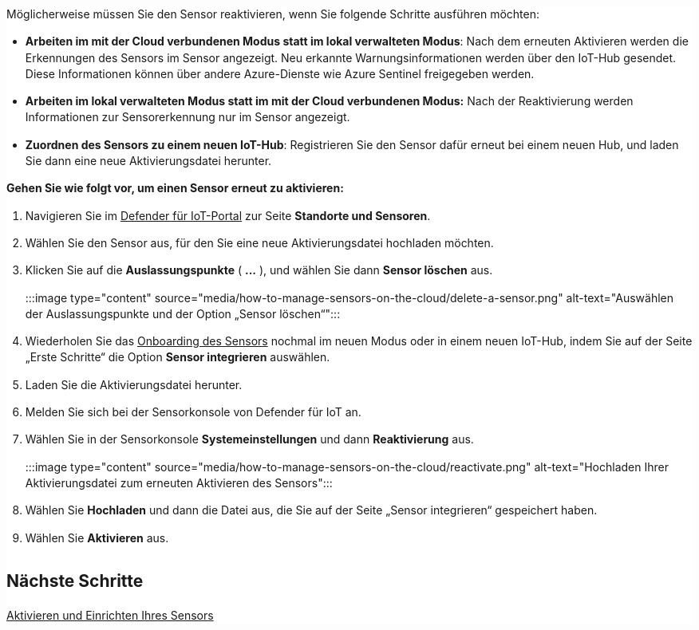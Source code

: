 Möglicherweise müssen Sie den Sensor reaktivieren, wenn Sie folgende Schritte ausführen möchten:

- **Arbeiten im mit der Cloud verbundenen Modus statt im lokal verwalteten Modus**: Nach dem erneuten Aktivieren werden die Erkennungen des Sensors im Sensor angezeigt. Neu erkannte Warnungsinformationen werden über den IoT-Hub gesendet. Diese Informationen können über andere Azure-Dienste wie Azure Sentinel freigegeben werden.

- **Arbeiten im lokal verwalteten Modus statt im mit der Cloud verbundenen Modus:** Nach der Reaktivierung werden Informationen zur Sensorerkennung nur im Sensor angezeigt.

- **Zuordnen des Sensors zu einem neuen IoT-Hub**:  Registrieren Sie den Sensor dafür erneut bei einem neuen Hub, und laden Sie dann eine neue Aktivierungsdatei herunter.

**Gehen Sie wie folgt vor, um einen Sensor erneut zu aktivieren:**

1. Navigieren Sie im [Defender für IoT-Portal](https://portal.azure.com/#blade/Microsoft_Azure_IoT_Defender/IoTDefenderDashboard/Getting_Started) zur Seite **Standorte und Sensoren**.

1. Wählen Sie den Sensor aus, für den Sie eine neue Aktivierungsdatei hochladen möchten.

1. Klicken Sie auf die **Auslassungspunkte** ( **...** ), und wählen Sie dann **Sensor löschen** aus.

    :::image type="content" source="media/how-to-manage-sensors-on-the-cloud/delete-a-sensor.png" alt-text="Auswählen der Auslassungspunkte und der Option „Sensor löschen“":::

1. Wiederholen Sie das [Onboarding des Sensors](#onboard-sensors) nochmal im neuen Modus oder in einem neuen IoT-Hub, indem Sie auf der Seite „Erste Schritte“ die Option **Sensor integrieren** auswählen.

1. Laden Sie die Aktivierungsdatei herunter.

1. Melden Sie sich bei der Sensorkonsole von Defender für IoT an.

1. Wählen Sie in der Sensorkonsole **Systemeinstellungen** und dann **Reaktivierung** aus.

   :::image type="content" source="media/how-to-manage-sensors-on-the-cloud/reactivate.png" alt-text="Hochladen Ihrer Aktivierungsdatei zum erneuten Aktivieren des Sensors":::

1. Wählen Sie **Hochladen** und dann die Datei aus, die Sie auf der Seite „Sensor integrieren“ gespeichert haben.

1. Wählen Sie **Aktivieren** aus.

## <a name="next-steps"></a>Nächste Schritte

[Aktivieren und Einrichten Ihres Sensors](how-to-activate-and-set-up-your-sensor.md)
